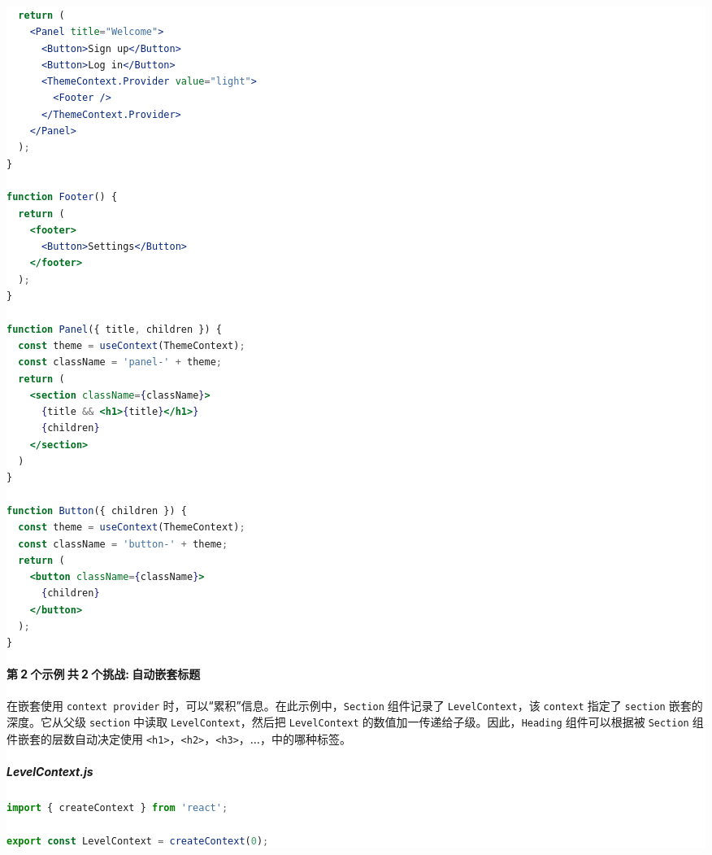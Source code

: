 ```jsx
  return (
    <Panel title="Welcome">
      <Button>Sign up</Button>
      <Button>Log in</Button>
      <ThemeContext.Provider value="light">
        <Footer />
      </ThemeContext.Provider>
    </Panel>
  );
}

function Footer() {
  return (
    <footer>
      <Button>Settings</Button>
    </footer>
  );
}

function Panel({ title, children }) {
  const theme = useContext(ThemeContext);
  const className = 'panel-' + theme;
  return (
    <section className={className}>
      {title && <h1>{title}</h1>}
      {children}
    </section>
  )
}

function Button({ children }) {
  const theme = useContext(ThemeContext);
  const className = 'button-' + theme;
  return (
    <button className={className}>
      {children}
    </button>
  );
}
```

#### 第 2 个示例 共 2 个挑战: 自动嵌套标题

在嵌套使用 `context provider` 时，可以“累积”信息。在此示例中，`Section` 组件记录了 `LevelContext`，该 `context` 指定了 `section` 嵌套的深度。它从父级 `section` 中读取 `LevelContext`，然后把 `LevelContext` 的数值加一传递给子级。因此，`Heading` 组件可以根据被 `Section` 组件嵌套的层数自动决定使用 `<h1>`，`<h2>`，`<h3>`，…，中的哪种标签。

##### LevelContext.js

```jsx
import { createContext } from 'react';

export const LevelContext = createContext(0);
```
